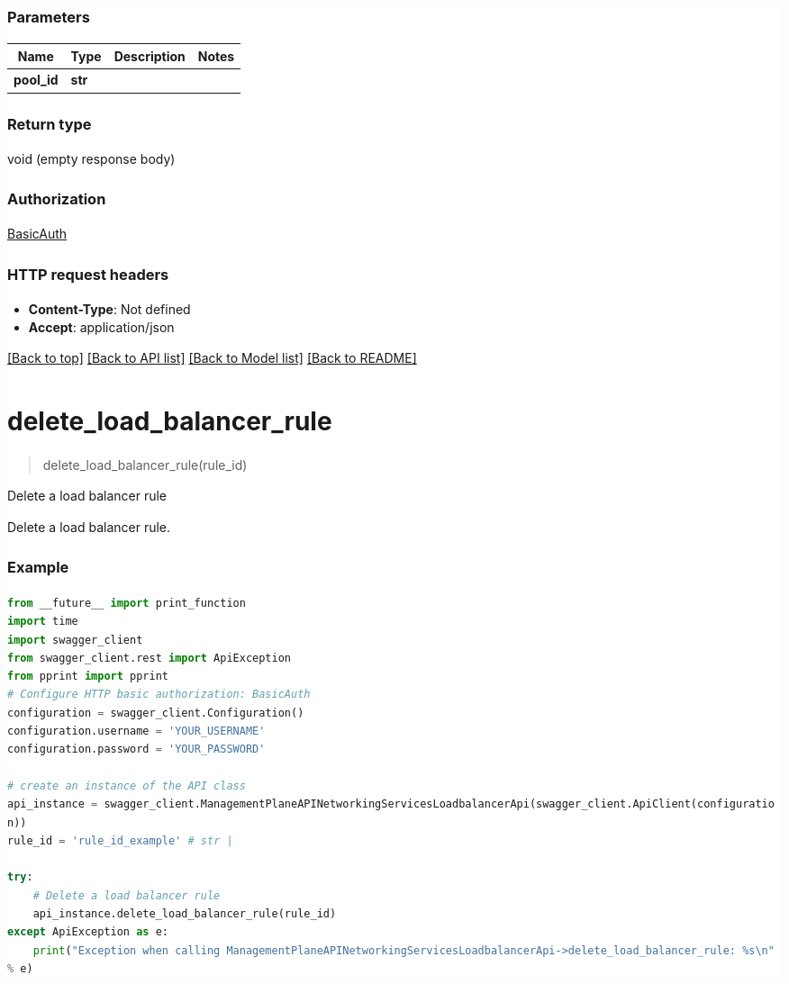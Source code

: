 ### Parameters

Name | Type | Description  | Notes
------------- | ------------- | ------------- | -------------
 **pool_id** | **str**|  | 

### Return type

void (empty response body)

### Authorization

[BasicAuth](../README.md#BasicAuth)

### HTTP request headers

 - **Content-Type**: Not defined
 - **Accept**: application/json

[[Back to top]](#) [[Back to API list]](../README.md#documentation-for-api-endpoints) [[Back to Model list]](../README.md#documentation-for-models) [[Back to README]](../README.md)

# **delete_load_balancer_rule**
> delete_load_balancer_rule(rule_id)

Delete a load balancer rule

Delete a load balancer rule. 

### Example
```python
from __future__ import print_function
import time
import swagger_client
from swagger_client.rest import ApiException
from pprint import pprint
# Configure HTTP basic authorization: BasicAuth
configuration = swagger_client.Configuration()
configuration.username = 'YOUR_USERNAME'
configuration.password = 'YOUR_PASSWORD'

# create an instance of the API class
api_instance = swagger_client.ManagementPlaneAPINetworkingServicesLoadbalancerApi(swagger_client.ApiClient(configuration))
rule_id = 'rule_id_example' # str | 

try:
    # Delete a load balancer rule
    api_instance.delete_load_balancer_rule(rule_id)
except ApiException as e:
    print("Exception when calling ManagementPlaneAPINetworkingServicesLoadbalancerApi->delete_load_balancer_rule: %s\n" % e)
```
